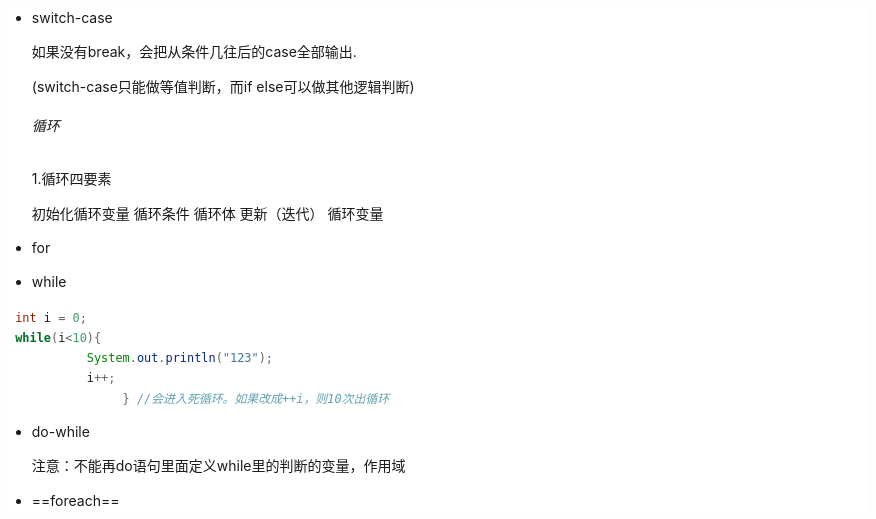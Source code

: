 - switch-case

  如果没有break，会把从条件几往后的case全部输出.

  (switch-case只能做等值判断，而if else可以做其他逻辑判断)

  

  ######  循环

  1.循环四要素

  初始化循环变量    循环条件    循环体    更新（迭代）  循环变量

- for

- while

~~~ java
 int i = 0;
 while(i<10){
           System.out.println("123");
           i++;
                } //会进入死循环。如果改成++i，则10次出循环
~~~

- do-while

  注意：不能再do语句里面定义while里的判断的变量，作用域

- ==foreach==















































